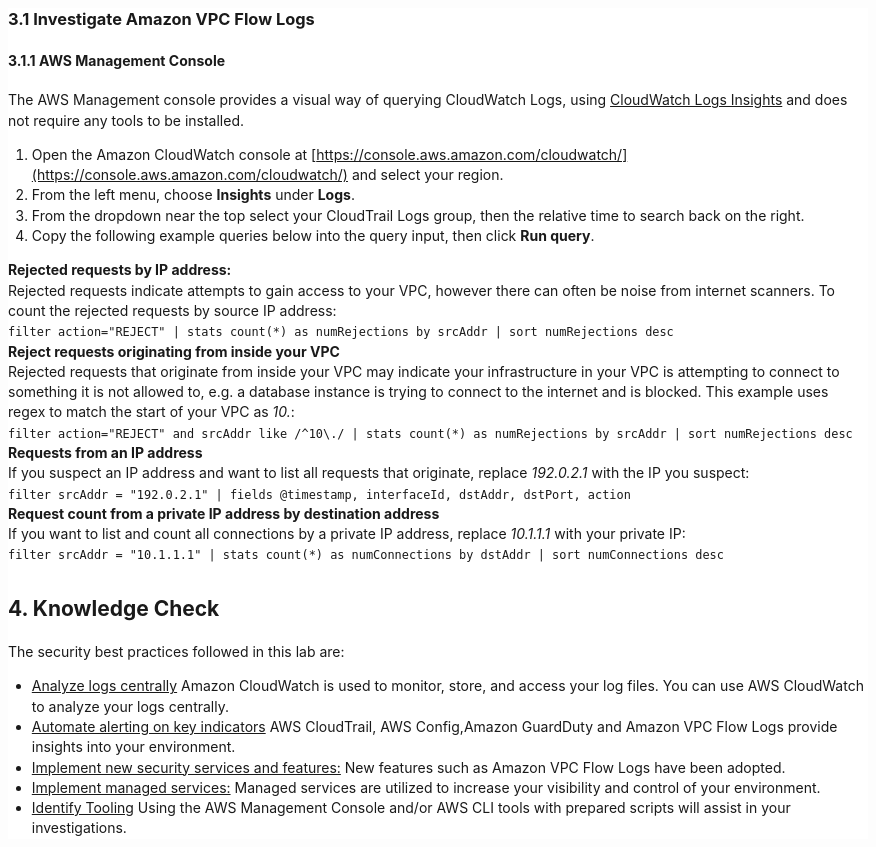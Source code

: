 ### 3.1 Investigate Amazon VPC Flow Logs

#### 3.1.1 AWS Management Console
The AWS Management console provides a visual way of querying CloudWatch Logs, using [CloudWatch Logs Insights](https://docs.aws.amazon.com/AmazonCloudWatch/latest/logs/AnalyzingLogData.html) and does not require any tools to be installed.  

1. Open the Amazon CloudWatch console at [https://console.aws.amazon.com/cloudwatch/](https://console.aws.amazon.com/cloudwatch/) and select your region.
2. From the left menu, choose **Insights** under **Logs**.  
3. From the dropdown near the top select your CloudTrail Logs group, then the relative time to search back on the right.  
4. Copy the following example queries below into the query input, then click **Run query**.  

**Rejected requests by IP address:**  
Rejected requests indicate attempts to gain access to your VPC, however there can often be noise from internet scanners. To count the rejected requests by source IP address:  
`filter action="REJECT"
| stats count(*) as numRejections by srcAddr
| sort numRejections desc`   
**Reject requests originating from inside your VPC**  
Rejected requests that originate from inside your VPC may indicate your infrastructure in your VPC is attempting to connect to something it is not allowed to, e.g. a database instance is trying to connect to the internet and is blocked. This example uses regex to match the start of your VPC as *10.*:  
`filter action="REJECT" and srcAddr like /^10\./
| stats count(*) as numRejections by srcAddr
| sort numRejections desc`  
**Requests from an IP address**  
If you suspect an IP address and want to list all requests that originate, replace *192.0.2.1* with the IP you suspect:  
`filter srcAddr = "192.0.2.1"
| fields @timestamp, interfaceId, dstAddr, dstPort, action`  
**Request count from a private IP address by destination address**  
If you want to list and count all connections by a private IP address, replace *10.1.1.1* with your private IP:  
`filter srcAddr = "10.1.1.1"
| stats count(*) as numConnections by dstAddr
| sort numConnections desc`  


## 4. Knowledge Check <a name="knowledge_check"></a>
The security best practices followed in this lab are: <a name="best_practices"></a>

* [Analyze logs centrally](https://wa.aws.amazon.com/wat.question.SEC_4.en.html) Amazon CloudWatch is used to monitor, store, and access your log files. You can use AWS CloudWatch to analyze your logs centrally.
* [Automate alerting on key indicators](https://wa.aws.amazon.com/wat.question.SEC_4.en.html) AWS CloudTrail, AWS Config,Amazon GuardDuty and Amazon VPC Flow Logs provide insights into your environment.
* [Implement new security services and features:](https://wa.aws.amazon.com/wat.question.SEC_5.en.html) New features such as Amazon VPC Flow Logs have been adopted.
* [Implement managed services:](https://wa.aws.amazon.com/wat.question.SEC_7.en.html)
Managed services are utilized to increase your visibility and control of your environment.
* [Identify Tooling](https://wa.aws.amazon.com/wat.question.SEC_11.en.html)
Using the AWS Management Console and/or AWS CLI tools with prepared scripts will assist in your investigations.
